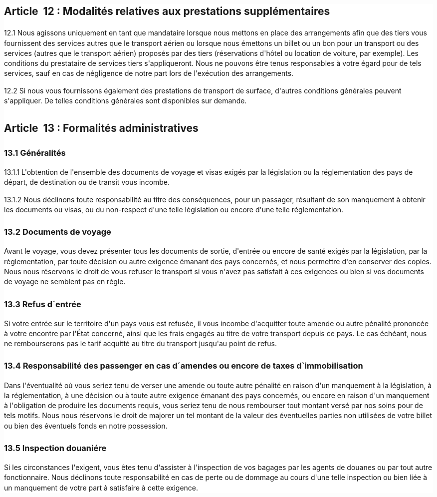 Article  12 : Modalités relatives aux prestations supplémentaires 
------------------------------------------------------------------

12.1 Nous agissons uniquement en tant que mandataire lorsque nous mettons en place des arrangements afin que des tiers vous fournissent des services autres que le transport aérien ou lorsque nous émettons un billet ou un bon pour un transport ou des services (autres que le transport aérien) proposés par des tiers (réservations d'hôtel ou location de voiture, par exemple). Les conditions du prestataire de services tiers s'appliqueront. Nous ne pouvons être tenus responsables à votre égard pour de tels services, sauf en cas de négligence de notre part lors de l'exécution des arrangements.

12.2 Si nous vous fournissons également des prestations de transport de surface, d'autres conditions générales peuvent s'appliquer. De telles conditions générales sont disponibles sur demande.

Article  13 : Formalités administratives 
-----------------------------------------

### 13.1 Généralités 

13.1.1 L'obtention de l'ensemble des documents de voyage et visas exigés par la législation ou la réglementation des pays de départ, de destination ou de transit vous incombe.

13.1.2 Nous déclinons toute responsabilité au titre des conséquences, pour un passager, résultant de son manquement à obtenir les documents ou visas, ou du non-respect d'une telle législation ou encore d'une telle réglementation.

### 13.2 Documents de voyage 

Avant le voyage, vous devez présenter tous les documents de sortie, d'entrée ou encore de santé exigés par la législation, par la réglementation, par toute décision ou autre exigence émanant des pays concernés, et nous permettre d'en conserver des copies. Nous nous réservons le droit de vous refuser le transport si vous n'avez pas satisfait à ces exigences ou bien si vos documents de voyage ne semblent pas en règle.

### 13.3 Refus d´entrée 

Si votre entrée sur le territoire d'un pays vous est refusée, il vous incombe d'acquitter toute amende ou autre pénalité prononcée à votre encontre par l'État concerné, ainsi que les frais engagés au titre de votre transport depuis ce pays. Le cas échéant, nous ne rembourserons pas le tarif acquitté au titre du transport jusqu'au point de refus.

### 13.4 Responsabilité des passenger en cas d´amendes ou encore de taxes d\`immobilisation 

Dans l'éventualité où vous seriez tenu de verser une amende ou toute autre pénalité en raison d'un manquement à la législation, à la réglementation, à une décision ou à toute autre exigence émanant des pays concernés, ou encore en raison d'un manquement à l'obligation de produire les documents requis, vous seriez tenu de nous rembourser tout montant versé par nos soins pour de tels motifs. Nous nous réservons le droit de majorer un tel montant de la valeur des éventuelles parties non utilisées de votre billet ou bien des éventuels fonds en notre possession.

### 13.5 Inspection douaniére

Si les circonstances l'exigent, vous êtes tenu d'assister à l'inspection de vos bagages par les agents de douanes ou par tout autre fonctionnaire. Nous déclinons toute responsabilité en cas de perte ou de dommage au cours d'une telle inspection ou bien liée à un manquement de votre part à satisfaire à cette exigence.
